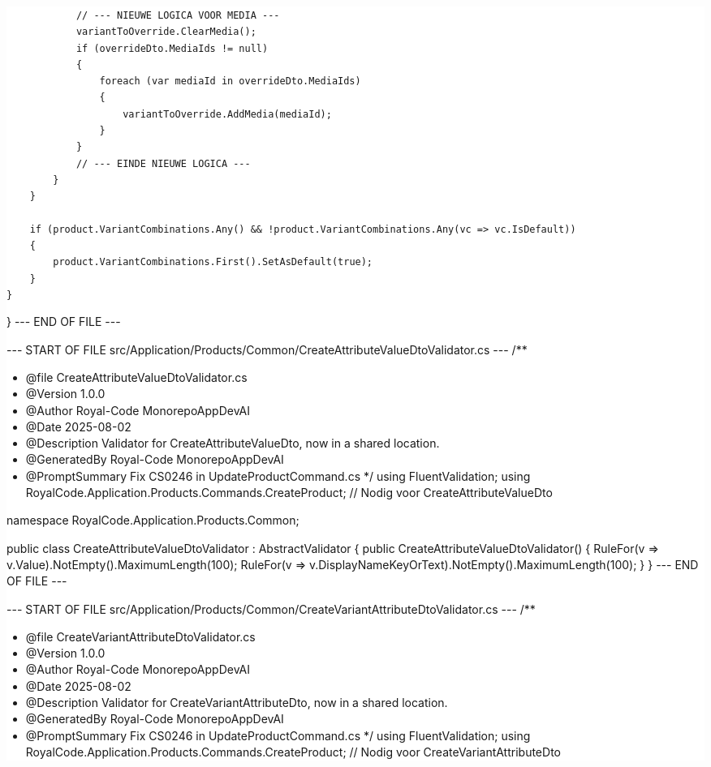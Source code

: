                 // --- NIEUWE LOGICA VOOR MEDIA ---
                variantToOverride.ClearMedia();
                if (overrideDto.MediaIds != null)
                {
                    foreach (var mediaId in overrideDto.MediaIds)
                    {
                        variantToOverride.AddMedia(mediaId);
                    }
                }
                // --- EINDE NIEUWE LOGICA ---
            }
        }

        if (product.VariantCombinations.Any() && !product.VariantCombinations.Any(vc => vc.IsDefault))
        {
            product.VariantCombinations.First().SetAsDefault(true);
        }
    }
}
--- END OF FILE ---

--- START OF FILE src/Application/Products/Common/CreateAttributeValueDtoValidator.cs ---
/**
 * @file CreateAttributeValueDtoValidator.cs
 * @Version 1.0.0
 * @Author Royal-Code MonorepoAppDevAI
 * @Date 2025-08-02
 * @Description Validator for CreateAttributeValueDto, now in a shared location.
 * @GeneratedBy Royal-Code MonorepoAppDevAI
 * @PromptSummary Fix CS0246 in UpdateProductCommand.cs
 */
using FluentValidation;
using RoyalCode.Application.Products.Commands.CreateProduct; // Nodig voor CreateAttributeValueDto

namespace RoyalCode.Application.Products.Common;

public class CreateAttributeValueDtoValidator : AbstractValidator<CreateAttributeValueDto>
{
    public CreateAttributeValueDtoValidator()
    {
        RuleFor(v => v.Value).NotEmpty().MaximumLength(100);
        RuleFor(v => v.DisplayNameKeyOrText).NotEmpty().MaximumLength(100);
    }
}
--- END OF FILE ---

--- START OF FILE src/Application/Products/Common/CreateVariantAttributeDtoValidator.cs ---
/**
 * @file CreateVariantAttributeDtoValidator.cs
 * @Version 1.0.0
 * @Author Royal-Code MonorepoAppDevAI
 * @Date 2025-08-02
 * @Description Validator for CreateVariantAttributeDto, now in a shared location.
 * @GeneratedBy Royal-Code MonorepoAppDevAI
 * @PromptSummary Fix CS0246 in UpdateProductCommand.cs
 */
using FluentValidation;
using RoyalCode.Application.Products.Commands.CreateProduct; // Nodig voor CreateVariantAttributeDto
